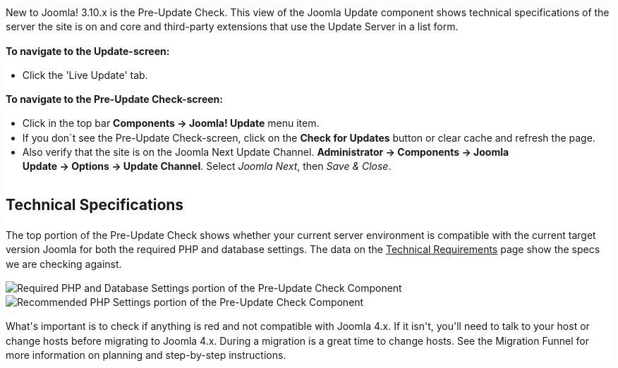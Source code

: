 

New to Joomla! 3.10.x is the Pre-Update Check. This view of the Joomla
Update component shows technical specifications of the server the site
is on and core and third-party extensions that use the Update Server in
a list form.

**To navigate to the Update-screen:**

- Click the 'Live Update' tab.

**To navigate to the Pre-Update Check-screen:**

- Click in the top bar **Components **→** Joomla! Update** menu item.
- If you don´t see the Pre-Update Check-screen, click on the **Check for
  Updates** button or clear cache and refresh the page.
- Also verify that the site is on the Joomla Next Update Channel.
  **Administrator **→** Components **→** Joomla
  Update **→** Options **→** Update Channel**. Select *Joomla Next*,
  then *Save & Close*.

## Technical Specifications

The top portion of the Pre-Update Check shows whether your current
server environment is compatible with the current target version Joomla
for both the required PHP and database settings. The data on the
<a href="https://downloads.joomla.org/technical-requirements"
class="external text" target="_blank"
rel="noreferrer noopener">Technical Requirements</a> page show the specs
we are checking against.

<img
src="https://docs.joomla.org/images/thumb/b/b0/Php_and_database_settings-en.png/800px-Php_and_database_settings-en.png"
class="thumbborder" decoding="async"
srcset="https://docs.joomla.org/images/thumb/b/b0/Php_and_database_settings-en.png/1200px-Php_and_database_settings-en.png 1.5x, https://docs.joomla.org/images/thumb/b/b0/Php_and_database_settings-en.png/1600px-Php_and_database_settings-en.png 2x"
data-file-width="1890" data-file-height="996" width="800" height="422"
alt="Required PHP and Database Settings portion of the Pre-Update Check Component" />
<img
src="https://docs.joomla.org/images/thumb/d/d1/Recommended_php_settings-en.png/800px-Recommended_php_settings-en.png"
class="thumbborder" decoding="async"
srcset="https://docs.joomla.org/images/thumb/d/d1/Recommended_php_settings-en.png/1200px-Recommended_php_settings-en.png 1.5x, https://docs.joomla.org/images/thumb/d/d1/Recommended_php_settings-en.png/1600px-Recommended_php_settings-en.png 2x"
data-file-width="1869" data-file-height="733" width="800" height="314"
alt="Recommended PHP Settings portion of the Pre-Update Check Component" />

What's important is to check if anything is red and not compatible with
Joomla 4.x. If it isn't, you'll need to talk to your host or change
hosts before migrating to Joomla 4.x. During a migration is a great time
to change hosts. See the  Migration
Funnel
for more information on planning and step-by-step instructions.
